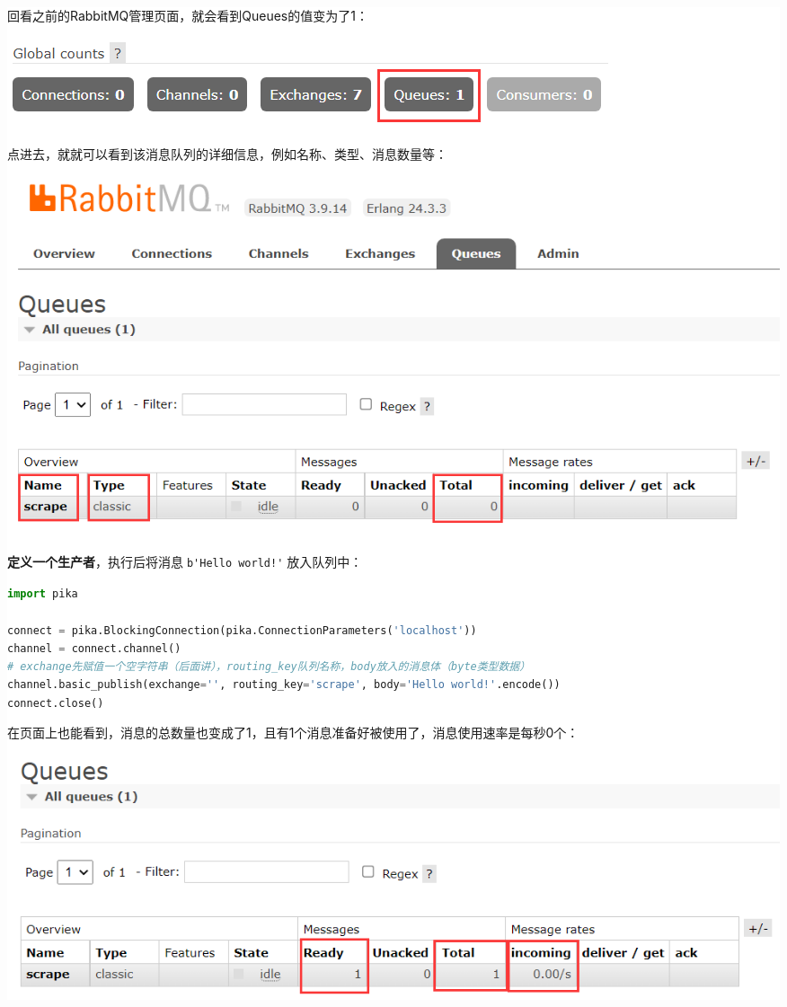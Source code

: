 回看之前的RabbitMQ管理页面，就会看到Queues的值变为了1：

![QQ截图20220405202749](image/QQ截图20220405202749.png)

点进去，就就可以看到该消息队列的详细信息，例如名称、类型、消息数量等：

![QQ截图20220405202920](image/QQ截图20220405202920.png)

**定义一个生产者**，执行后将消息 `b'Hello world!'` 放入队列中：

```python
import pika

connect = pika.BlockingConnection(pika.ConnectionParameters('localhost'))
channel = connect.channel()
# exchange先赋值一个空字符串（后面讲），routing_key队列名称，body放入的消息体（byte类型数据）
channel.basic_publish(exchange='', routing_key='scrape', body='Hello world!'.encode())
connect.close()
```

在页面上也能看到，消息的总数量也变成了1，且有1个消息准备好被使用了，消息使用速率是每秒0个：

![QQ截图20220405204541](image/QQ截图20220405204541.png)
